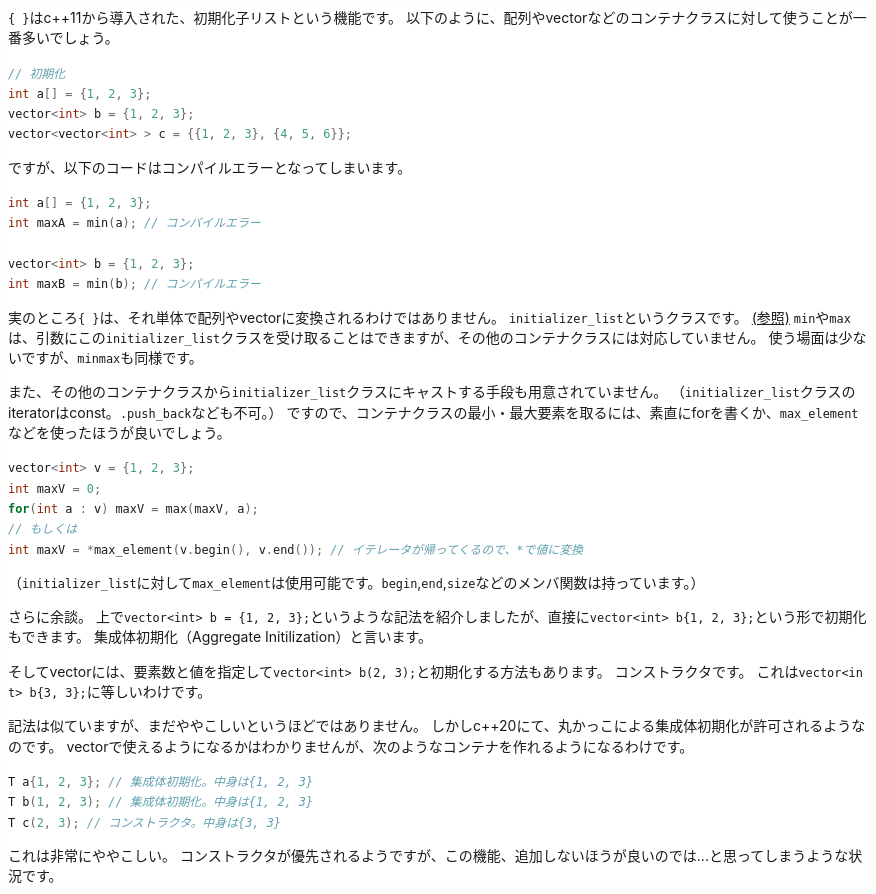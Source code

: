 ``{ }``はc++11から導入された、初期化子リストという機能です。
以下のように、配列やvectorなどのコンテナクラスに対して使うことが一番多いでしょう。

``` cpp
// 初期化
int a[] = {1, 2, 3};
vector<int> b = {1, 2, 3};
vector<vector<int> > c = {{1, 2, 3}, {4, 5, 6}};
```

ですが、以下のコードはコンパイルエラーとなってしまいます。
``` cpp
int a[] = {1, 2, 3};
int maxA = min(a); // コンパイルエラー

vector<int> b = {1, 2, 3};
int maxB = min(b); // コンパイルエラー
```
実のところ``{ }``は、それ単体で配列やvectorに変換されるわけではありません。
`initializer_list`というクラスです。
[(参照)](https://cpprefjp.github.io/reference/initializer_list/initializer_list.html)
`min`や`max`は、引数にこの`initializer_list`クラスを受け取ることはできますが、その他のコンテナクラスには対応していません。
使う場面は少ないですが、`minmax`も同様です。

また、その他のコンテナクラスから`initializer_list`クラスにキャストする手段も用意されていません。
（`initializer_list`クラスのiteratorはconst。`.push_back`なども不可。）
ですので、コンテナクラスの最小・最大要素を取るには、素直にforを書くか、`max_element`などを使ったほうが良いでしょう。
``` cpp
vector<int> v = {1, 2, 3};
int maxV = 0;
for(int a : v) maxV = max(maxV, a);
// もしくは
int maxV = *max_element(v.begin(), v.end()); // イテレータが帰ってくるので、*で値に変換
```
（`initializer_list`に対して`max_element`は使用可能です。`begin`,`end`,`size`などのメンバ関数は持っています。）

さらに余談。
上で`vector<int> b = {1, 2, 3};`というような記法を紹介しましたが、直接に`vector<int> b{1, 2, 3};`という形で初期化もできます。
集成体初期化（Aggregate Initilization）と言います。

そしてvectorには、要素数と値を指定して`vector<int> b(2, 3);`と初期化する方法もあります。
コンストラクタです。
これは`vector<int> b{3, 3};`に等しいわけです。

記法は似ていますが、まだややこしいというほどではありません。
しかしc++20にて、丸かっこによる集成体初期化が許可されるようなのです。
vectorで使えるようになるかはわかりませんが、次のようなコンテナを作れるようになるわけです。
``` cpp
T a{1, 2, 3}; // 集成体初期化。中身は{1, 2, 3}
T b(1, 2, 3); // 集成体初期化。中身は{1, 2, 3}
T c(2, 3); // コンストラクタ。中身は{3, 3}
```
これは非常にややこしい。
コンストラクタが優先されるようですが、この機能、追加しないほうが良いのでは...と思ってしまうような状況です。

